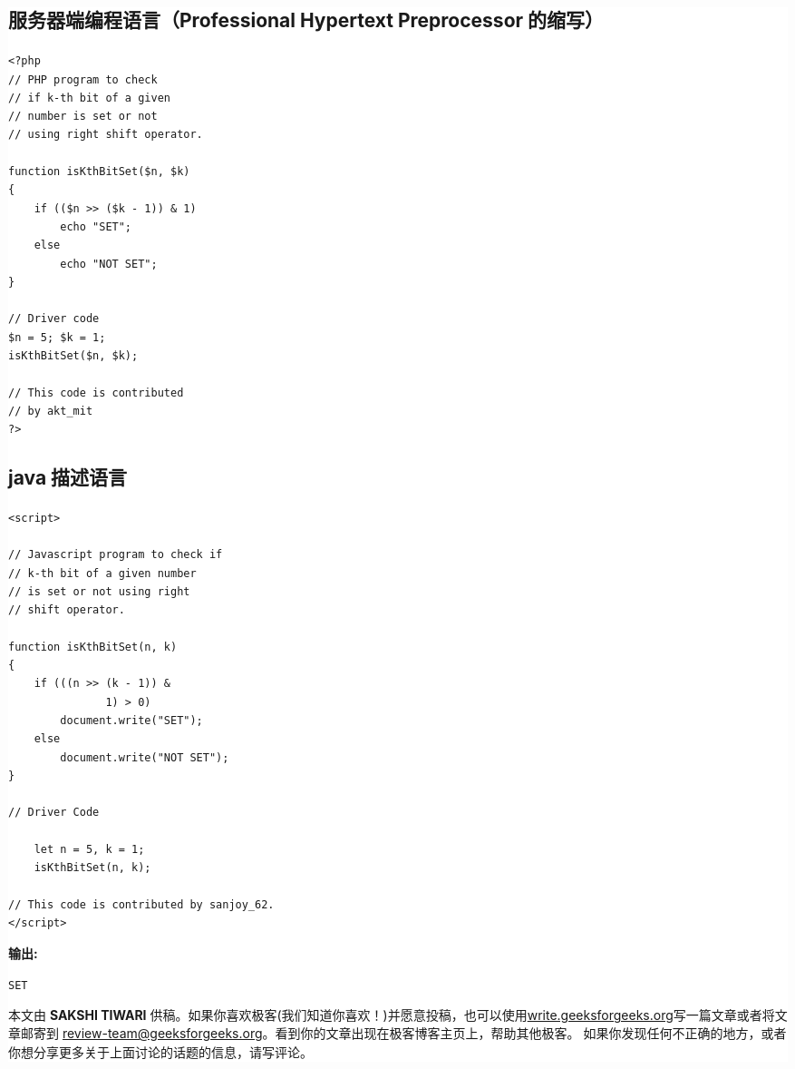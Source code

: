 ## 服务器端编程语言（Professional Hypertext Preprocessor 的缩写）

```
<?php
// PHP program to check
// if k-th bit of a given
// number is set or not
// using right shift operator.

function isKthBitSet($n, $k)
{
    if (($n >> ($k - 1)) & 1)
        echo "SET";
    else
        echo "NOT SET";
}

// Driver code
$n = 5; $k = 1;
isKthBitSet($n, $k);

// This code is contributed
// by akt_mit
?>
```

## java 描述语言

```
<script>

// Javascript program to check if
// k-th bit of a given number
// is set or not using right
// shift operator.

function isKthBitSet(n, k)
{
    if (((n >> (k - 1)) &
               1) > 0)
        document.write("SET");
    else
        document.write("NOT SET");
}

// Driver Code

    let n = 5, k = 1;
    isKthBitSet(n, k);

// This code is contributed by sanjoy_62.
</script>
```

**输出:**

```
SET
```

本文由 **SAKSHI TIWARI** 供稿。如果你喜欢极客(我们知道你喜欢！)并愿意投稿，也可以使用[write.geeksforgeeks.org](https://write.geeksforgeeks.org)写一篇文章或者将文章邮寄到 review-team@geeksforgeeks.org。看到你的文章出现在极客博客主页上，帮助其他极客。
如果你发现任何不正确的地方，或者你想分享更多关于上面讨论的话题的信息，请写评论。